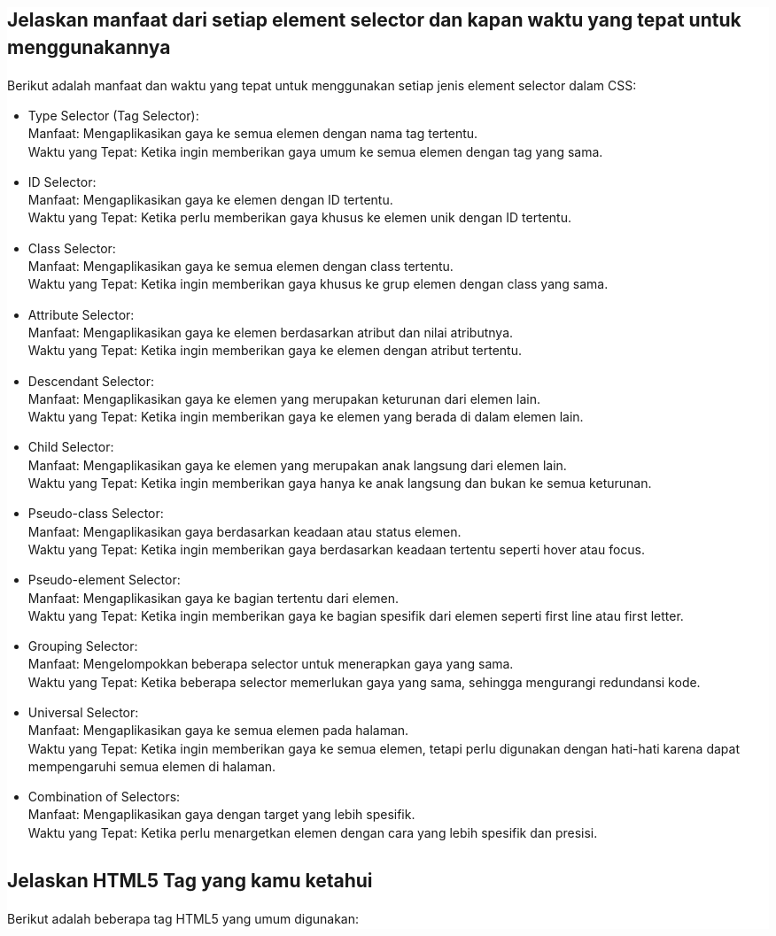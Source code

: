## **Jelaskan manfaat dari setiap element selector dan kapan waktu yang tepat untuk menggunakannya**
Berikut adalah manfaat dan waktu yang tepat untuk menggunakan setiap jenis element selector dalam CSS:<br>

+ Type Selector (Tag Selector):<br>
Manfaat: Mengaplikasikan gaya ke semua elemen dengan nama tag tertentu.<br>
Waktu yang Tepat: Ketika ingin memberikan gaya umum ke semua elemen dengan tag yang sama.<br>

+ ID Selector:<br>
Manfaat: Mengaplikasikan gaya ke elemen dengan ID tertentu.<br>
Waktu yang Tepat: Ketika perlu memberikan gaya khusus ke elemen unik dengan ID tertentu.<br>

+ Class Selector:<br>
Manfaat: Mengaplikasikan gaya ke semua elemen dengan class tertentu.<br>
Waktu yang Tepat: Ketika ingin memberikan gaya khusus ke grup elemen dengan class yang sama.<br>

+ Attribute Selector:<br>
Manfaat: Mengaplikasikan gaya ke elemen berdasarkan atribut dan nilai atributnya.<br>
Waktu yang Tepat: Ketika ingin memberikan gaya ke elemen dengan atribut tertentu.<br>

+ Descendant Selector:<br>
Manfaat: Mengaplikasikan gaya ke elemen yang merupakan keturunan dari elemen lain.<br>
Waktu yang Tepat: Ketika ingin memberikan gaya ke elemen yang berada di dalam elemen lain.<br>

+ Child Selector:<br>
Manfaat: Mengaplikasikan gaya ke elemen yang merupakan anak langsung dari elemen lain.<br>
Waktu yang Tepat: Ketika ingin memberikan gaya hanya ke anak langsung dan bukan ke semua keturunan.<br>

+ Pseudo-class Selector:<br>
Manfaat: Mengaplikasikan gaya berdasarkan keadaan atau status elemen.<br>
Waktu yang Tepat: Ketika ingin memberikan gaya berdasarkan keadaan tertentu seperti hover atau focus.<br>

+ Pseudo-element Selector:<br>
Manfaat: Mengaplikasikan gaya ke bagian tertentu dari elemen.<br>
Waktu yang Tepat: Ketika ingin memberikan gaya ke bagian spesifik dari elemen seperti first line atau first letter.<br>

+ Grouping Selector:<br>
Manfaat: Mengelompokkan beberapa selector untuk menerapkan gaya yang sama.<br>
Waktu yang Tepat: Ketika beberapa selector memerlukan gaya yang sama, sehingga mengurangi redundansi kode.<br>

+ Universal Selector:<br>
Manfaat: Mengaplikasikan gaya ke semua elemen pada halaman.<br>
Waktu yang Tepat: Ketika ingin memberikan gaya ke semua elemen, tetapi perlu digunakan dengan hati-hati karena dapat mempengaruhi semua elemen di halaman.<br>

+ Combination of Selectors:<br>
Manfaat: Mengaplikasikan gaya dengan target yang lebih spesifik.<br>
Waktu yang Tepat: Ketika perlu menargetkan elemen dengan cara yang lebih spesifik dan presisi.<br>

## **Jelaskan HTML5 Tag yang kamu ketahui**
Berikut adalah beberapa tag HTML5 yang umum digunakan:
